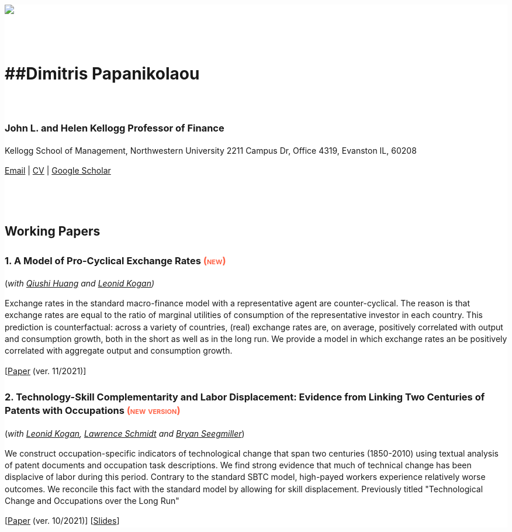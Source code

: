 <img src="https://www.dropbox.com/s/3cfe5lpn4ar4f7w/image003.jpg?raw=1" width="800" />
<h1 style="padding-top:10px;padding-bottom:10px;">

##Dimitris Papanikolaou
### John L. and Helen Kellogg Professor of Finance

Kellogg School of Management, Northwestern University
2211 Campus Dr, Office 4319, Evanston IL, 60208


[Email](mailto:d-papanikolaou@kellogg.northwestern.edu)  |  [CV](
https://www.dropbox.com/s/eb0ipj6z480g596/cv_current.pdf?raw=1)  | [Google Scholar](https://scholar.google.com/citations?user=WUoGJWoAAAAJ&hl=en)

<h1 style="padding-top:5px;padding-bottom:5px;">

## Working Papers


### 1. A Model of Pro-Cyclical Exchange Rates <span style="font-variant:small-caps;color:Tomato;">(new)</span>
(*with [Qiushi Huang](http://en.saif.sjtu.edu.cn/faculty-research/huang-qiushi) and [Leonid Kogan](http://web.mit.edu/lkogan2/www/))*

Exchange rates in the standard macro-finance model with a representative agent are counter-cyclical. The reason is that exchange rates are equal to the ratio of marginal utilities of consumption of the representative investor in each country.  This prediction is counterfactual: across a variety of countries, (real) exchange rates are, on average, positively correlated with output and consumption growth, both in the short as well as in the long run. We provide a model in which exchange rates an be positively correlated with aggregate output and consumption growth.

[[Paper](https://www.dropbox.com/s/fv66x8vux9x0nu7/ProcyclicalExchangeRates.pdf?raw=1) (ver. 11/2021)]

### 2. Technology-Skill Complementarity and Labor Displacement: Evidence from Linking Two Centuries of Patents with Occupations <span style="font-variant:small-caps;color:Tomato;">(new version)</span>
  (*with [Leonid Kogan](http://web.mit.edu/lkogan2/www/), [Lawrence Schmidt](https://sites.google.com/site/lawrencedwschmidt/home) and [Bryan Seegmiller](https://mitsloan.mit.edu/phd/students/bryan-seegmiller)*)

 We construct occupation-specific indicators of technological change that span two centuries (1850-2010) using textual analysis of patent documents and occupation task descriptions. We find strong evidence that much of technical change has been displacive of labor during this period. Contrary to the standard SBTC model, high-payed workers experience relatively worse outcomes. We reconcile this fact with the standard model by allowing for skill displacement. Previously titled "Technological Change and Occupations over the Long Run" 

[[Paper](https://www.dropbox.com/s/c3u8tlwa76ydtaj/OccupationTechnology.pdf?raw=1) (ver. 10/2021)]
[[Slides](https://www.dropbox.com/s/prmsmhxpu82c5od/TechnologySkillSlides.pdf?raw=1)]


